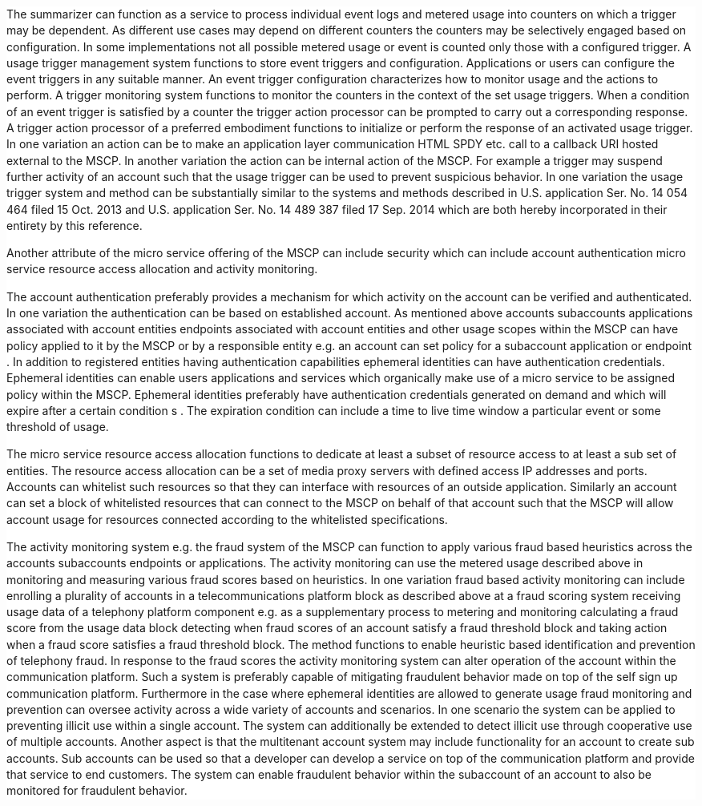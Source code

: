 The summarizer can function as a service to process individual event logs and metered usage into counters on which a trigger may be dependent. As different use cases may depend on different counters the counters may be selectively engaged based on configuration. In some implementations not all possible metered usage or event is counted only those with a configured trigger. A usage trigger management system functions to store event triggers and configuration. Applications or users can configure the event triggers in any suitable manner. An event trigger configuration characterizes how to monitor usage and the actions to perform. A trigger monitoring system functions to monitor the counters in the context of the set usage triggers. When a condition of an event trigger is satisfied by a counter the trigger action processor can be prompted to carry out a corresponding response. A trigger action processor of a preferred embodiment functions to initialize or perform the response of an activated usage trigger. In one variation an action can be to make an application layer communication HTML SPDY etc. call to a callback URI hosted external to the MSCP. In another variation the action can be internal action of the MSCP. For example a trigger may suspend further activity of an account such that the usage trigger can be used to prevent suspicious behavior. In one variation the usage trigger system and method can be substantially similar to the systems and methods described in U.S. application Ser. No. 14 054 464 filed 15 Oct. 2013 and U.S. application Ser. No. 14 489 387 filed 17 Sep. 2014 which are both hereby incorporated in their entirety by this reference.

Another attribute of the micro service offering of the MSCP can include security which can include account authentication micro service resource access allocation and activity monitoring.

The account authentication preferably provides a mechanism for which activity on the account can be verified and authenticated. In one variation the authentication can be based on established account. As mentioned above accounts subaccounts applications associated with account entities endpoints associated with account entities and other usage scopes within the MSCP can have policy applied to it by the MSCP or by a responsible entity e.g. an account can set policy for a subaccount application or endpoint . In addition to registered entities having authentication capabilities ephemeral identities can have authentication credentials. Ephemeral identities can enable users applications and services which organically make use of a micro service to be assigned policy within the MSCP. Ephemeral identities preferably have authentication credentials generated on demand and which will expire after a certain condition s . The expiration condition can include a time to live time window a particular event or some threshold of usage.

The micro service resource access allocation functions to dedicate at least a subset of resource access to at least a sub set of entities. The resource access allocation can be a set of media proxy servers with defined access IP addresses and ports. Accounts can whitelist such resources so that they can interface with resources of an outside application. Similarly an account can set a block of whitelisted resources that can connect to the MSCP on behalf of that account such that the MSCP will allow account usage for resources connected according to the whitelisted specifications.

The activity monitoring system e.g. the fraud system of the MSCP can function to apply various fraud based heuristics across the accounts subaccounts endpoints or applications. The activity monitoring can use the metered usage described above in monitoring and measuring various fraud scores based on heuristics. In one variation fraud based activity monitoring can include enrolling a plurality of accounts in a telecommunications platform block as described above at a fraud scoring system receiving usage data of a telephony platform component e.g. as a supplementary process to metering and monitoring calculating a fraud score from the usage data block detecting when fraud scores of an account satisfy a fraud threshold block and taking action when a fraud score satisfies a fraud threshold block. The method functions to enable heuristic based identification and prevention of telephony fraud. In response to the fraud scores the activity monitoring system can alter operation of the account within the communication platform. Such a system is preferably capable of mitigating fraudulent behavior made on top of the self sign up communication platform. Furthermore in the case where ephemeral identities are allowed to generate usage fraud monitoring and prevention can oversee activity across a wide variety of accounts and scenarios. In one scenario the system can be applied to preventing illicit use within a single account. The system can additionally be extended to detect illicit use through cooperative use of multiple accounts. Another aspect is that the multitenant account system may include functionality for an account to create sub accounts. Sub accounts can be used so that a developer can develop a service on top of the communication platform and provide that service to end customers. The system can enable fraudulent behavior within the subaccount of an account to also be monitored for fraudulent behavior.
